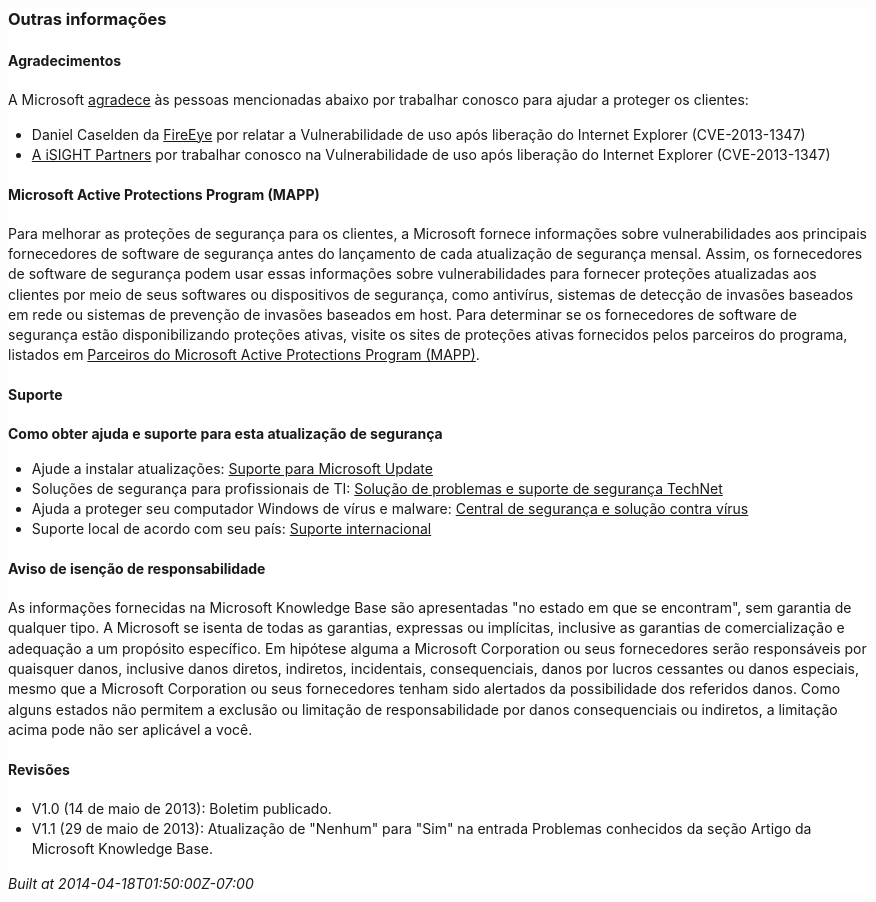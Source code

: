 ### Outras informações
  
#### Agradecimentos
  
A Microsoft [agradece](http://go.microsoft.com/fwlink/?linkid=21127) às pessoas mencionadas abaixo por trabalhar conosco para ajudar a proteger os clientes:
  
-   Daniel Caselden da [FireEye](http://www.fireeye.com/) por relatar a Vulnerabilidade de uso após liberação do Internet Explorer (CVE-2013-1347)  
-   [A iSIGHT Partners](http://www.isightpartners.com/) por trabalhar conosco na Vulnerabilidade de uso após liberação do Internet Explorer (CVE-2013-1347)
  
#### Microsoft Active Protections Program (MAPP)
  
Para melhorar as proteções de segurança para os clientes, a Microsoft fornece informações sobre vulnerabilidades aos principais fornecedores de software de segurança antes do lançamento de cada atualização de segurança mensal. Assim, os fornecedores de software de segurança podem usar essas informações sobre vulnerabilidades para fornecer proteções atualizadas aos clientes por meio de seus softwares ou dispositivos de segurança, como antivírus, sistemas de detecção de invasões baseados em rede ou sistemas de prevenção de invasões baseados em host. Para determinar se os fornecedores de software de segurança estão disponibilizando proteções ativas, visite os sites de proteções ativas fornecidos pelos parceiros do programa, listados em [Parceiros do Microsoft Active Protections Program (MAPP)](http://go.microsoft.com/fwlink/?linkid=215201).
  
#### Suporte
  
**Como obter ajuda e suporte para esta atualização de segurança**
  
-   Ajude a instalar atualizações: [Suporte para Microsoft Update](http://support.microsoft.com/ph/6527)  
-   Soluções de segurança para profissionais de TI: [Solução de problemas e suporte de segurança TechNet](http://technet.microsoft.com/security/bb980617,aspx)  
-   Ajuda a proteger seu computador Windows de vírus e malware: [Central de segurança e solução contra vírus](http://support.microsoft.com/contactus/cu_sc_virsec_master)  
-   Suporte local de acordo com seu país: [Suporte internacional](http://support.microsoft.com/common/international.aspx)
  
#### Aviso de isenção de responsabilidade
  
As informações fornecidas na Microsoft Knowledge Base são apresentadas "no estado em que se encontram", sem garantia de qualquer tipo. A Microsoft se isenta de todas as garantias, expressas ou implícitas, inclusive as garantias de comercialização e adequação a um propósito específico. Em hipótese alguma a Microsoft Corporation ou seus fornecedores serão responsáveis por quaisquer danos, inclusive danos diretos, indiretos, incidentais, consequenciais, danos por lucros cessantes ou danos especiais, mesmo que a Microsoft Corporation ou seus fornecedores tenham sido alertados da possibilidade dos referidos danos. Como alguns estados não permitem a exclusão ou limitação de responsabilidade por danos consequenciais ou indiretos, a limitação acima pode não ser aplicável a você.
  
#### Revisões
  
-   V1.0 (14 de maio de 2013): Boletim publicado.  
-   V1.1 (29 de maio de 2013): Atualização de "Nenhum" para "Sim" na entrada Problemas conhecidos da seção Artigo da Microsoft Knowledge Base.
  
*Built at 2014-04-18T01:50:00Z-07:00*
